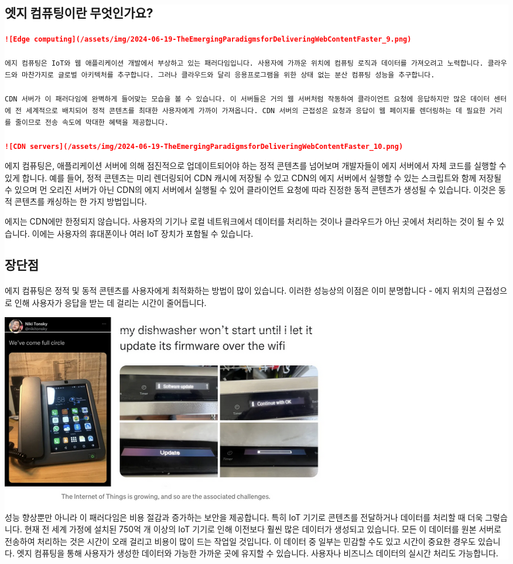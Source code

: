 ## 엣지 컴퓨팅이란 무엇인가요?

<div class="content-ad"></div>

```markdown
![Edge computing](/assets/img/2024-06-19-TheEmergingParadigmsforDeliveringWebContentFaster_9.png)

에지 컴퓨팅은 IoT와 웹 애플리케이션 개발에서 부상하고 있는 패러다임입니다. 사용자에 가까운 위치에 컴퓨팅 로직과 데이터를 가져오려고 노력합니다. 클라우드와 마찬가지로 글로벌 아키텍처를 추구합니다. 그러나 클라우드와 달리 응용프로그램을 위한 상태 없는 분산 컴퓨팅 성능을 추구합니다.

CDN 서버가 이 패러다임에 완벽하게 들어맞는 모습을 볼 수 있습니다. 이 서버들은 거의 웹 서버처럼 작동하여 클라이언트 요청에 응답하지만 많은 데이터 센터에 전 세계적으로 배치되어 정적 콘텐츠를 최대한 사용자에게 가까이 가져옵니다. CDN 서버의 근접성은 요청과 응답이 웹 페이지를 렌더링하는 데 필요한 거리를 줄이므로 전송 속도에 막대한 혜택을 제공합니다.

![CDN servers](/assets/img/2024-06-19-TheEmergingParadigmsforDeliveringWebContentFaster_10.png)
```

<div class="content-ad"></div>

에지 컴퓨팅은, 애플리케이션 서버에 의해 점진적으로 업데이트되어야 하는 정적 콘텐츠를 넘어보며 개발자들이 에지 서버에서 자체 코드를 실행할 수 있게 합니다. 예를 들어, 정적 콘텐츠는 미리 렌더링되어 CDN 캐시에 저장될 수 있고 CDN의 에지 서버에서 실행할 수 있는 스크립트와 함께 저장될 수 있으며 먼 오리진 서버가 아닌 CDN의 에지 서버에서 실행될 수 있어 클라이언트 요청에 따라 진정한 동적 콘텐츠가 생성될 수 있습니다. 이것은 동적 콘텐츠를 캐싱하는 한 가지 방법입니다.

에지는 CDN에만 한정되지 않습니다. 사용자의 기기나 로컬 네트워크에서 데이터를 처리하는 것이나 클라우드가 아닌 곳에서 처리하는 것이 될 수 있습니다. 이에는 사용자의 휴대폰이나 여러 IoT 장치가 포함될 수 있습니다.

## 장단점

에지 컴퓨팅은 정적 및 동적 콘텐츠를 사용자에게 최적화하는 방법이 많이 있습니다. 이러한 성능상의 이점은 이미 분명합니다 - 에지 위치의 근접성으로 인해 사용자가 응답을 받는 데 걸리는 시간이 줄어듭니다.

<div class="content-ad"></div>

<img src="/assets/img/2024-06-19-TheEmergingParadigmsforDeliveringWebContentFaster_11.png" />

성능 향상뿐만 아니라 이 패러다임은 비용 절감과 증가하는 보안을 제공합니다. 특히 IoT 기기로 콘텐츠를 전달하거나 데이터를 처리할 때 더욱 그렇습니다. 현재 전 세계 가정에 설치된 750억 개 이상의 IoT 기기로 인해 이전보다 훨씬 많은 데이터가 생성되고 있습니다. 모든 이 데이터를 원본 서버로 전송하여 처리하는 것은 시간이 오래 걸리고 비용이 많이 드는 작업일 것입니다. 이 데이터 중 일부는 민감할 수도 있고 시간이 중요한 경우도 있습니다. 엣지 컴퓨팅을 통해 사용자가 생성한 데이터와 가능한 가까운 곳에 유지할 수 있습니다. 사용자나 비즈니스 데이터의 실시간 처리도 가능합니다.
